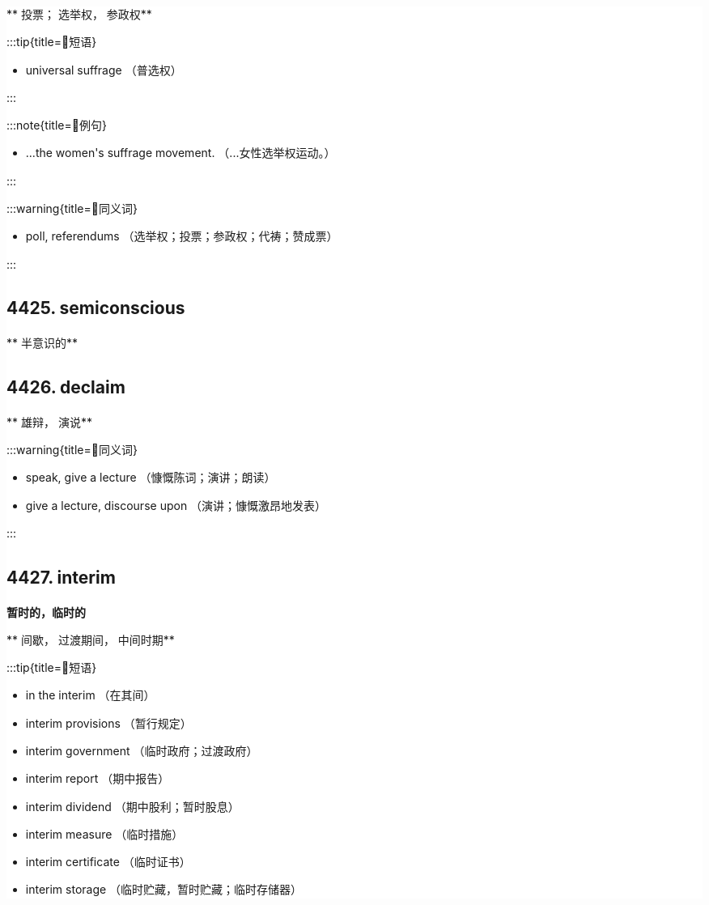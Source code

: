 ** 投票； 选举权， 参政权**

:::tip{title=🤩短语}

- universal suffrage （普选权）

:::

:::note{title=🎤例句}

- ...the women's suffrage movement. （...女性选举权运动。）

:::

:::warning{title=🤔同义词}

- poll, referendums （选举权；投票；参政权；代祷；赞成票）

:::


## 4425. semiconscious

** 半意识的**

## 4426. declaim

** 雄辩， 演说**

:::warning{title=🤔同义词}

- speak, give a lecture （慷慨陈词；演讲；朗读）

- give a lecture, discourse upon （演讲；慷慨激昂地发表）

:::


## 4427. interim

**暂时的，临时的**

** 间歇， 过渡期间， 中间时期**

:::tip{title=🤩短语}

- in the interim （在其间）

- interim provisions （暂行规定）

- interim government （临时政府；过渡政府）

- interim report （期中报告）

- interim dividend （期中股利；暂时股息）

- interim measure （临时措施）

- interim certificate （临时证书）

- interim storage （临时贮藏，暂时贮藏；临时存储器）
